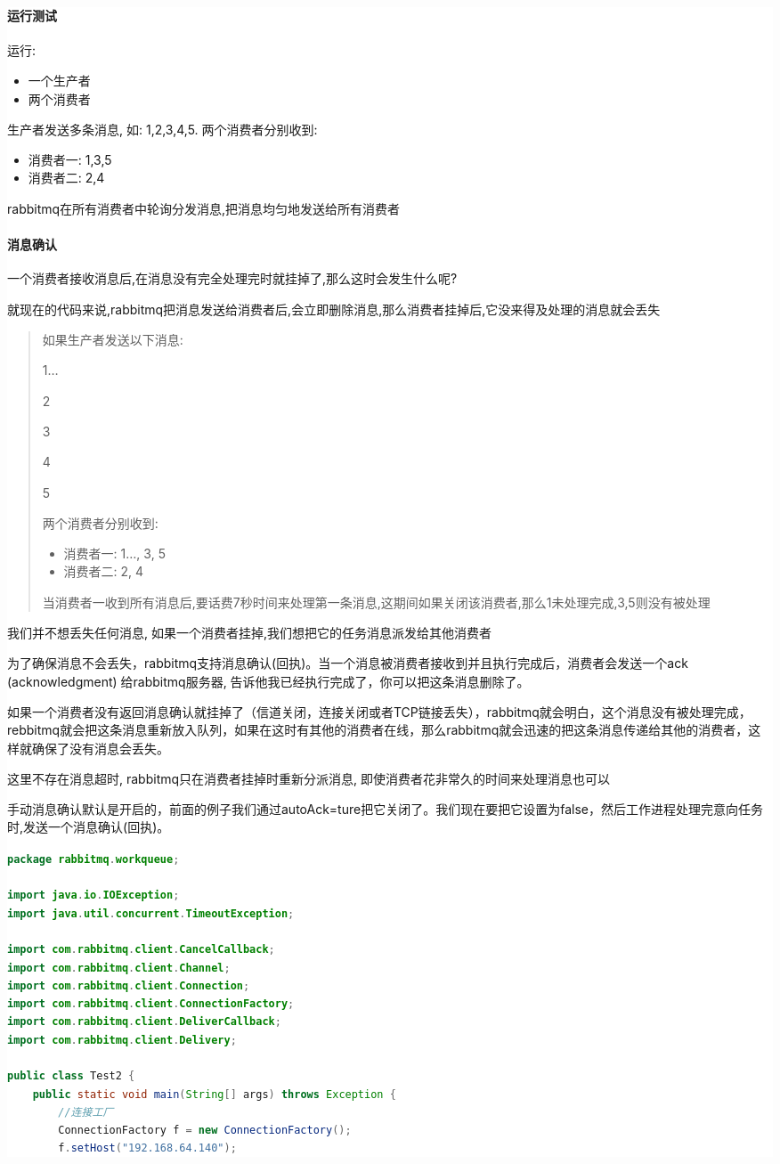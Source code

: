#### 运行测试

运行:

- 一个生产者
- 两个消费者

生产者发送多条消息,
如: 1,2,3,4,5. 两个消费者分别收到:

- 消费者一: 1,3,5
- 消费者二: 2,4

rabbitmq在所有消费者中轮询分发消息,把消息均匀地发送给所有消费者

#### 消息确认

一个消费者接收消息后,在消息没有完全处理完时就挂掉了,那么这时会发生什么呢?

就现在的代码来说,rabbitmq把消息发送给消费者后,会立即删除消息,那么消费者挂掉后,它没来得及处理的消息就会丢失

> 如果生产者发送以下消息:
>
> 1…
>
> 2
>
> 3
>
> 4
>
> 5
>
> 两个消费者分别收到:
>
> - 消费者一: 1…, 3, 5
> - 消费者二: 2, 4
>
> 当消费者一收到所有消息后,要话费7秒时间来处理第一条消息,这期间如果关闭该消费者,那么1未处理完成,3,5则没有被处理

我们并不想丢失任何消息, 如果一个消费者挂掉,我们想把它的任务消息派发给其他消费者

为了确保消息不会丢失，rabbitmq支持消息确认(回执)。当一个消息被消费者接收到并且执行完成后，消费者会发送一个ack (acknowledgment) 给rabbitmq服务器, 告诉他我已经执行完成了，你可以把这条消息删除了。

如果一个消费者没有返回消息确认就挂掉了（信道关闭，连接关闭或者TCP链接丢失），rabbitmq就会明白，这个消息没有被处理完成，rebbitmq就会把这条消息重新放入队列，如果在这时有其他的消费者在线，那么rabbitmq就会迅速的把这条消息传递给其他的消费者，这样就确保了没有消息会丢失。

这里不存在消息超时, rabbitmq只在消费者挂掉时重新分派消息, 即使消费者花非常久的时间来处理消息也可以

手动消息确认默认是开启的，前面的例子我们通过autoAck=ture把它关闭了。我们现在要把它设置为false，然后工作进程处理完意向任务时,发送一个消息确认(回执)。

```java
package rabbitmq.workqueue;

import java.io.IOException;
import java.util.concurrent.TimeoutException;

import com.rabbitmq.client.CancelCallback;
import com.rabbitmq.client.Channel;
import com.rabbitmq.client.Connection;
import com.rabbitmq.client.ConnectionFactory;
import com.rabbitmq.client.DeliverCallback;
import com.rabbitmq.client.Delivery;

public class Test2 {
	public static void main(String[] args) throws Exception {
		//连接工厂
		ConnectionFactory f = new ConnectionFactory();
		f.setHost("192.168.64.140");
```